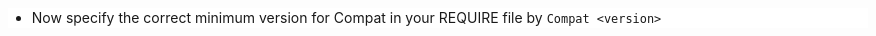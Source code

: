* Now specify the correct minimum version for Compat in your REQUIRE file by
`Compat <version>`

[#13681]: https://github.com/JuliaLang/julia/issues/13681
[#16564]: https://github.com/JuliaLang/julia/issues/16564
[#16986]: https://github.com/JuliaLang/julia/issues/16986
[#17155]: https://github.com/JuliaLang/julia/issues/17155
[#17302]: https://github.com/JuliaLang/julia/issues/17302
[#17323]: https://github.com/JuliaLang/julia/issues/17323
[#17510]: https://github.com/JuliaLang/julia/issues/17510
[#17623]: https://github.com/JuliaLang/julia/issues/17623
[#18082]: https://github.com/JuliaLang/julia/issues/18082
[#18380]: https://github.com/JuliaLang/julia/issues/18380
[#18484]: https://github.com/JuliaLang/julia/issues/18484
[#18510]: https://github.com/JuliaLang/julia/issues/18510
[#18629]: https://github.com/JuliaLang/julia/issues/18629
[#18727]: https://github.com/JuliaLang/julia/issues/18727
[#18839]: https://github.com/JuliaLang/julia/issues/18839
[#18977]: https://github.com/JuliaLang/julia/issues/18977
[#19088]: https://github.com/JuliaLang/julia/issues/19088
[#19246]: https://github.com/JuliaLang/julia/issues/19246
[#19449]: https://github.com/JuliaLang/julia/issues/19449
[#19635]: https://github.com/JuliaLang/julia/issues/19635
[#19784]: https://github.com/JuliaLang/julia/issues/19784
[#19841]: https://github.com/JuliaLang/julia/issues/19841
[#19950]: https://github.com/JuliaLang/julia/issues/19950
[#20005]: https://github.com/JuliaLang/julia/issues/20005
[#20022]: https://github.com/JuliaLang/julia/issues/20022
[#20164]: https://github.com/JuliaLang/julia/issues/20164
[#20203]: https://github.com/JuliaLang/julia/issues/20203
[#20321]: https://github.com/JuliaLang/julia/issues/20321
[#20407]: https://github.com/JuliaLang/julia/issues/20407
[#20414]: https://github.com/JuliaLang/julia/issues/20414
[#20418]: https://github.com/JuliaLang/julia/issues/20418
[#20500]: https://github.com/JuliaLang/julia/issues/20500
[#20974]: https://github.com/JuliaLang/julia/issues/20974
[#21197]: https://github.com/JuliaLang/julia/issues/21197
[#21257]: https://github.com/JuliaLang/julia/issues/21257
[#21346]: https://github.com/JuliaLang/julia/issues/21346
[#21378]: https://github.com/JuliaLang/julia/issues/21378
[#22064]: https://github.com/JuliaLang/julia/issues/22064
[#22182]: https://github.com/JuliaLang/julia/issues/22182
[#22350]: https://github.com/JuliaLang/julia/issues/22350
[#22475]: https://github.com/JuliaLang/julia/issues/22475
[#22629]: https://github.com/JuliaLang/julia/issues/22629
[#22633]: https://github.com/JuliaLang/julia/issues/22633
[#22666]: https://github.com/JuliaLang/julia/issues/22666
[#22751]: https://github.com/JuliaLang/julia/issues/22751
[#22761]: https://github.com/JuliaLang/julia/issues/22761
[#22864]: https://github.com/JuliaLang/julia/issues/22864
[#23570]: https://github.com/JuliaLang/julia/issues/23570
